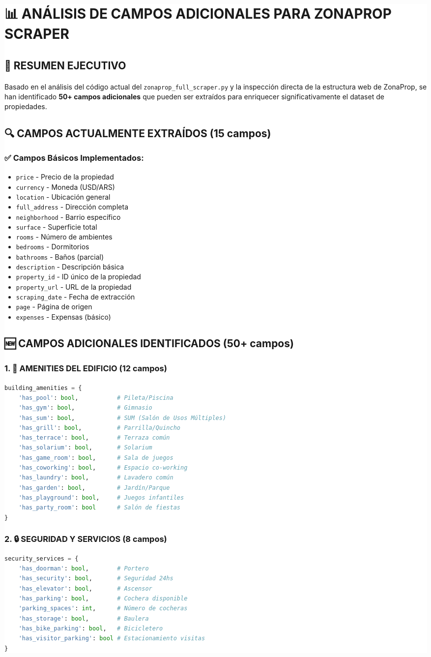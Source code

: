 # 📊 ANÁLISIS DE CAMPOS ADICIONALES PARA ZONAPROP SCRAPER

## 🎯 RESUMEN EJECUTIVO

Basado en el análisis del código actual del `zonaprop_full_scraper.py` y la inspección directa de la estructura web de ZonaProp, se han identificado **50+ campos adicionales** que pueden ser extraídos para enriquecer significativamente el dataset de propiedades.

## 🔍 CAMPOS ACTUALMENTE EXTRAÍDOS (15 campos)

### ✅ Campos Básicos Implementados:
- `price` - Precio de la propiedad
- `currency` - Moneda (USD/ARS)
- `location` - Ubicación general
- `full_address` - Dirección completa
- `neighborhood` - Barrio específico
- `surface` - Superficie total
- `rooms` - Número de ambientes
- `bedrooms` - Dormitorios
- `bathrooms` - Baños (parcial)
- `description` - Descripción básica
- `property_id` - ID único de la propiedad
- `property_url` - URL de la propiedad
- `scraping_date` - Fecha de extracción
- `page` - Página de origen
- `expenses` - Expensas (básico)

## 🆕 CAMPOS ADICIONALES IDENTIFICADOS (50+ campos)

### 1. 🏢 AMENITIES DEL EDIFICIO (12 campos)
```python
building_amenities = {
    'has_pool': bool,           # Pileta/Piscina
    'has_gym': bool,            # Gimnasio
    'has_sum': bool,            # SUM (Salón de Usos Múltiples)
    'has_grill': bool,          # Parrilla/Quincho
    'has_terrace': bool,        # Terraza común
    'has_solarium': bool,       # Solarium
    'has_game_room': bool,      # Sala de juegos
    'has_coworking': bool,      # Espacio co-working
    'has_laundry': bool,        # Lavadero común
    'has_garden': bool,         # Jardín/Parque
    'has_playground': bool,     # Juegos infantiles
    'has_party_room': bool      # Salón de fiestas
}
```

### 2. 🔒 SEGURIDAD Y SERVICIOS (8 campos)
```python
security_services = {
    'has_doorman': bool,        # Portero
    'has_security': bool,       # Seguridad 24hs
    'has_elevator': bool,       # Ascensor
    'has_parking': bool,        # Cochera disponible
    'parking_spaces': int,      # Número de cocheras
    'has_storage': bool,        # Baulera
    'has_bike_parking': bool,   # Bicicletero
    'has_visitor_parking': bool # Estacionamiento visitas
}
```
